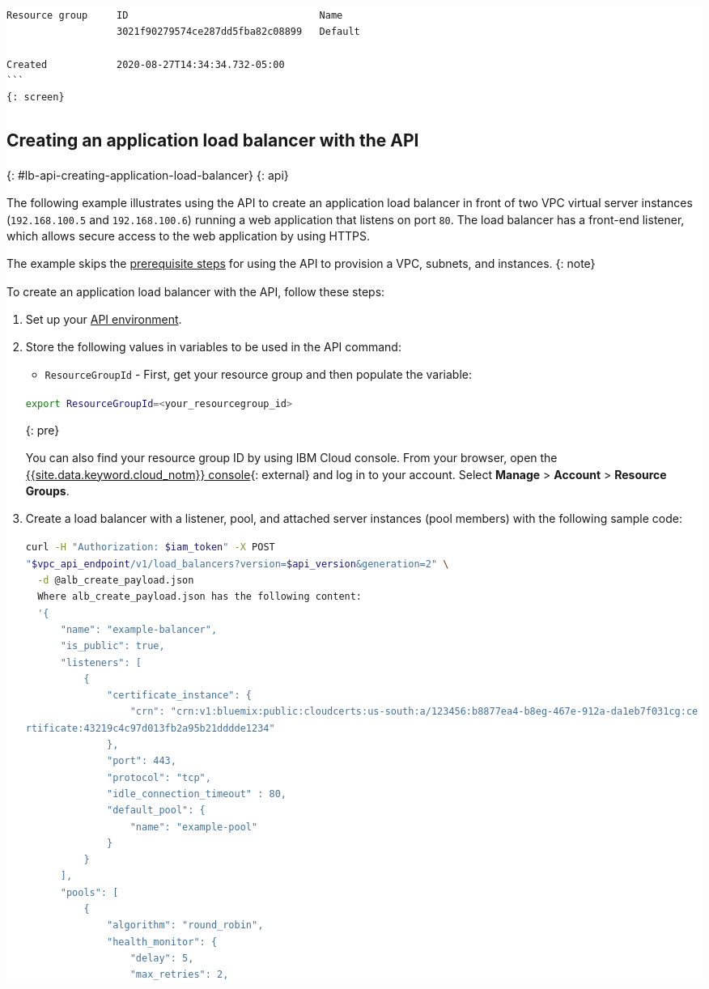     Resource group     ID                                 Name
                       3021f90279574ce287dd5fba82c08899   Default

    Created            2020-08-27T14:34:34.732-05:00
    ```
    {: screen}

## Creating an application load balancer with the API
{: #lb-api-creating-application-load-balancer}
{: api}

The following example illustrates using the API to create an application load balancer in front of two VPC virtual server instances (`192.168.100.5` and `192.168.100.6`) running a web application that listens on port `80`. The load balancer has a front-end listener, which allows secure access to the web application by using HTTPS.

The example skips the [prerequisite steps](/docs/vpc?topic=vpc-creating-vpc-resources-with-cli-and-api&interface=api) for using the API to provision a VPC, subnets, and instances.
{: note}

To create an application load balancer with the API, follow these steps:

1. Set up your [API environment](/docs/vpc?topic=vpc-set-up-environment#api-prerequisites-setup).

1. Store the following values in variables to be used in the API command:

    * `ResourceGroupId` - First, get your resource group and then populate the variable:

    ```bash
    export ResourceGroupId=<your_resourcegroup_id>
    ```
    {: pre}

    You can also find your resource group ID by using IBM Cloud console. From your browser, open the [{{site.data.keyword.cloud_notm}} console](/login){: external} and log in to your account. Select **Manage** > **Account** > **Resource Groups**. 

1. Create a load balancer with a listener, pool, and attached server instances (pool members) with the following sample code:

    ```bash
    curl -H "Authorization: $iam_token" -X POST
    "$vpc_api_endpoint/v1/load_balancers?version=$api_version&generation=2" \
      -d @alb_create_payload.json
      Where alb_create_payload.json has the following content:
      '{
          "name": "example-balancer",
          "is_public": true,
          "listeners": [
              {
                  "certificate_instance": {
                      "crn": "crn:v1:bluemix:public:cloudcerts:us-south:a/123456:b8877ea4-b8eg-467e-912a-da1eb7f031cg:certificate:43219c4c97d013fb2a95b21dddde1234"
                  },
                  "port": 443,
                  "protocol": "tcp",
                  "idle_connection_timeout" : 80,
                  "default_pool": {
                      "name": "example-pool"
                  }
              }
          ],
          "pools": [
              {
                  "algorithm": "round_robin",
                  "health_monitor": {
                      "delay": 5,
                      "max_retries": 2,